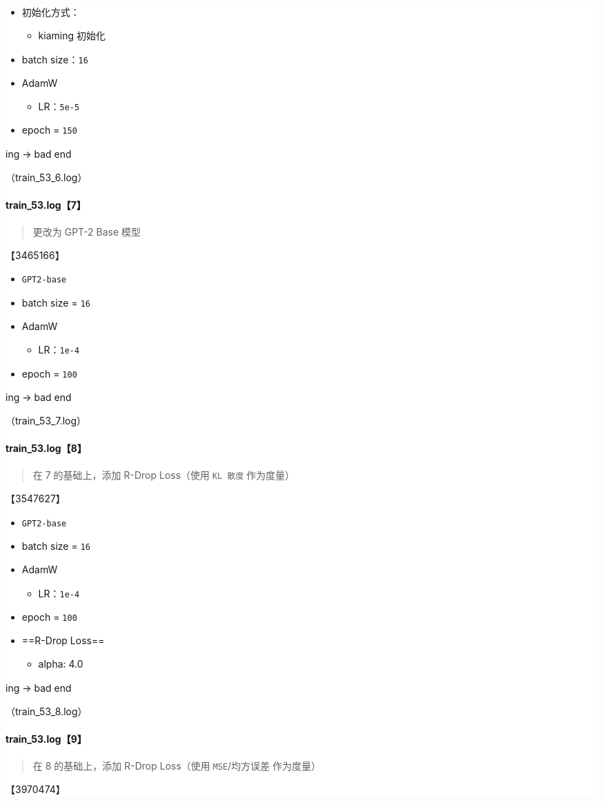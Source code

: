   - 初始化方式：
    - kiaming 初始化

- batch size：`16`
- AdamW
  - LR：`5e-5`
- epoch = `150`

ing -> bad end

（train_53_6.log）



#### train_53.log【7】

> 更改为 GPT-2 Base 模型

【3465166】

- `GPT2-base`

- batch size = `16`

- AdamW
  - LR：`1e-4`

- epoch = `100`

ing -> bad end

（train_53_7.log）



#### train_53.log【8】

> 在 7 的基础上，添加 R-Drop Loss（使用 `KL 散度` 作为度量）

【3547627】

- `GPT2-base`

- batch size = `16`

- AdamW
  - LR：`1e-4`

- epoch = `100`

- ==R-Drop Loss==
  - alpha: 4.0

ing -> bad end

（train_53_8.log）



#### train_53.log【9】

> 在 8 的基础上，添加 R-Drop Loss（使用 `MSE`/均方误差 作为度量）

【3970474】
